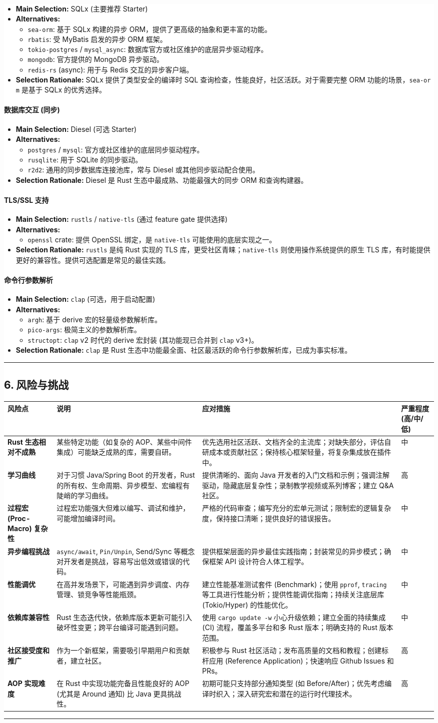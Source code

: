 - **Main Selection:** SQLx (主要推荐 Starter)
- **Alternatives:**
  - `sea-orm`: 基于 SQLx 构建的异步 ORM，提供了更高级的抽象和更丰富的功能。
  - `rbatis`: 受 MyBatis 启发的异步 ORM 框架。
  - `tokio-postgres` / `mysql_async`: 数据库官方或社区维护的底层异步驱动程序。
  - `mongodb`: 官方提供的 MongoDB 异步驱动。
  - `redis-rs` (async): 用于与 Redis 交互的异步客户端。
- **Selection Rationale:** SQLx 提供了类型安全的编译时 SQL 查询检查，性能良好，社区活跃。对于需要完整 ORM 功能的场景，`sea-orm` 是基于 SQLx 的优秀选择。

#### **数据库交互 (同步)**

- **Main Selection:** Diesel (可选 Starter)
- **Alternatives:**
  - `postgres` / `mysql`: 官方或社区维护的底层同步驱动程序。
  - `rusqlite`: 用于 SQLite 的同步驱动。
  - `r2d2`: 通用的同步数据库连接池库，常与 Diesel 或其他同步驱动配合使用。
- **Selection Rationale:** Diesel 是 Rust 生态中最成熟、功能最强大的同步 ORM 和查询构建器。

#### **TLS/SSL 支持**

- **Main Selection:** `rustls` / `native-tls` (通过 feature gate 提供选择)
- **Alternatives:**
  - `openssl` crate: 提供 OpenSSL 绑定，是 `native-tls` 可能使用的底层实现之一。
- **Selection Rationale:** `rustls` 是纯 Rust 实现的 TLS 库，更受社区青睐；`native-tls` 则使用操作系统提供的原生 TLS 库，有时能提供更好的兼容性。提供可选配置是常见的最佳实践。

#### **命令行参数解析**

- **Main Selection:** `clap` (可选，用于启动配置)
- **Alternatives:**
  - `argh`: 基于 derive 宏的轻量级参数解析库。
  - `pico-args`: 极简主义的参数解析库。
  - `structopt`: `clap` v2 时代的 derive 宏封装 (其功能现已合并到 `clap` v3+)。
- **Selection Rationale:** `clap` 是 Rust 生态中功能最全面、社区最活跃的命令行参数解析库，已成为事实标准。

---

## 6. 风险与挑战

| 风险点                         | 说明                                                                                            | 应对措施                                                                                                                                  | 严重程度 (高/中/低) |
| :----------------------------- | :---------------------------------------------------------------------------------------------- | :---------------------------------------------------------------------------------------------------------------------------------------- | :------------------ |
| **Rust 生态相对不成熟**        | 某些特定功能（如复杂的 AOP、某些中间件集成）可能缺乏成熟的库，需要自研。                        | 优先选用社区活跃、文档齐全的主流库；对缺失部分，评估自研成本或贡献社区；保持核心框架轻量，将复杂集成放在插件中。                          | 中                  |
| **学习曲线**                   | 对于习惯 Java/Spring Boot 的开发者，Rust 的所有权、生命周期、异步模型、宏编程有陡峭的学习曲线。 | 提供清晰的、面向 Java 开发者的入门文档和示例；强调注解驱动，隐藏底层复杂性；录制教学视频或系列博客；建立 Q&A 社区。                       | 高                  |
| **过程宏 (Proc-Macro) 复杂性** | 过程宏功能强大但难以编写、调试和维护，可能增加编译时间。                                        | 严格的代码审查；编写充分的宏单元测试；限制宏的逻辑复杂度，保持接口清晰；提供良好的错误报告。                                              | 中                  |
| **异步编程挑战**               | `async/await`, `Pin/Unpin`, Send/Sync 等概念对开发者是挑战，容易写出低效或错误的代码。          | 提供框架层面的异步最佳实践指南；封装常见的异步模式；确保框架 API 设计符合人体工程学。                                                     | 中                  |
| **性能调优**                   | 在高并发场景下，可能遇到异步调度、内存管理、锁竞争等性能瓶颈。                                  | 建立性能基准测试套件 (Benchmark)；使用 `pprof`, `tracing` 等工具进行性能分析；提供性能调优指南；持续关注底层库 (Tokio/Hyper) 的性能优化。 | 中                  |
| **依赖库兼容性**               | Rust 生态迭代快，依赖库版本更新可能引入破坏性变更；跨平台编译可能遇到问题。                     | 使用 `cargo update -w` 小心升级依赖；建立全面的持续集成 (CI) 流程，覆盖多平台和多 Rust 版本；明确支持的 Rust 版本范围。                   | 中                  |
| **社区接受度和推广**           | 作为一个新框架，需要吸引早期用户和贡献者，建立社区。                                            | 积极参与 Rust 社区活动；发布高质量的文档和教程；创建标杆应用 (Reference Application)；快速响应 Github Issues 和 PRs。                     | 高                  |
| **AOP 实现难度**               | 在 Rust 中实现功能完备且性能良好的 AOP (尤其是 Around 通知) 比 Java 更具挑战性。                | 初期可能只支持部分通知类型 (如 Before/After)；优先考虑编译时织入；深入研究宏和潜在的运行时代理技术。                                      | 高                  |

---